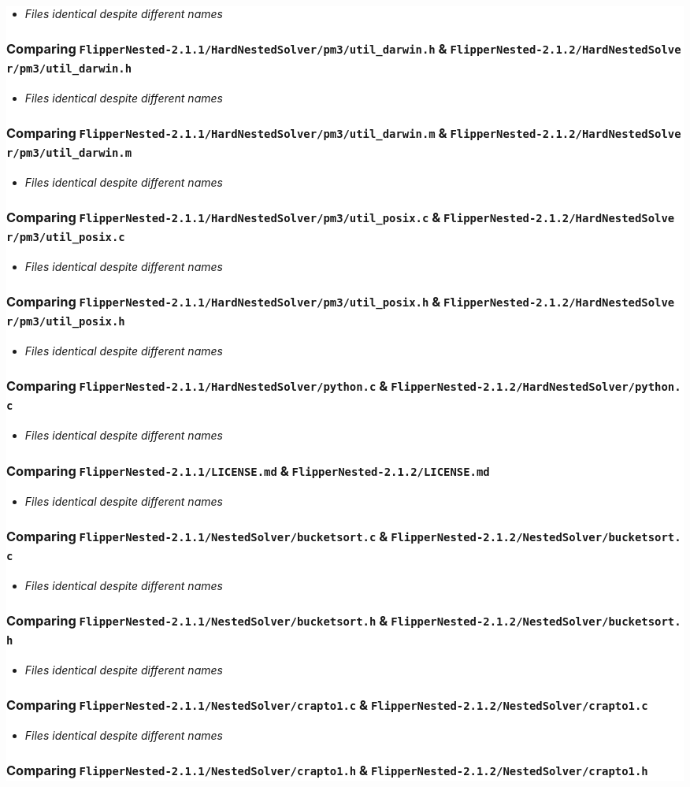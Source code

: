  * *Files identical despite different names*

### Comparing `FlipperNested-2.1.1/HardNestedSolver/pm3/util_darwin.h` & `FlipperNested-2.1.2/HardNestedSolver/pm3/util_darwin.h`

 * *Files identical despite different names*

### Comparing `FlipperNested-2.1.1/HardNestedSolver/pm3/util_darwin.m` & `FlipperNested-2.1.2/HardNestedSolver/pm3/util_darwin.m`

 * *Files identical despite different names*

### Comparing `FlipperNested-2.1.1/HardNestedSolver/pm3/util_posix.c` & `FlipperNested-2.1.2/HardNestedSolver/pm3/util_posix.c`

 * *Files identical despite different names*

### Comparing `FlipperNested-2.1.1/HardNestedSolver/pm3/util_posix.h` & `FlipperNested-2.1.2/HardNestedSolver/pm3/util_posix.h`

 * *Files identical despite different names*

### Comparing `FlipperNested-2.1.1/HardNestedSolver/python.c` & `FlipperNested-2.1.2/HardNestedSolver/python.c`

 * *Files identical despite different names*

### Comparing `FlipperNested-2.1.1/LICENSE.md` & `FlipperNested-2.1.2/LICENSE.md`

 * *Files identical despite different names*

### Comparing `FlipperNested-2.1.1/NestedSolver/bucketsort.c` & `FlipperNested-2.1.2/NestedSolver/bucketsort.c`

 * *Files identical despite different names*

### Comparing `FlipperNested-2.1.1/NestedSolver/bucketsort.h` & `FlipperNested-2.1.2/NestedSolver/bucketsort.h`

 * *Files identical despite different names*

### Comparing `FlipperNested-2.1.1/NestedSolver/crapto1.c` & `FlipperNested-2.1.2/NestedSolver/crapto1.c`

 * *Files identical despite different names*

### Comparing `FlipperNested-2.1.1/NestedSolver/crapto1.h` & `FlipperNested-2.1.2/NestedSolver/crapto1.h`
